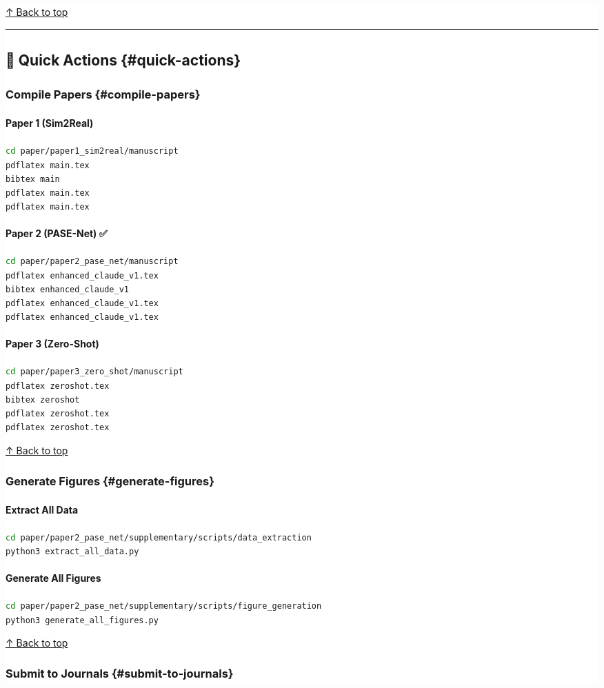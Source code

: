 [↑ Back to top](#-quick-navigation-map)

---

## 🎯 Quick Actions {#quick-actions}

### Compile Papers {#compile-papers}

#### Paper 1 (Sim2Real)
```bash
cd paper/paper1_sim2real/manuscript
pdflatex main.tex
bibtex main
pdflatex main.tex
pdflatex main.tex
```

#### Paper 2 (PASE-Net) ✅
```bash
cd paper/paper2_pase_net/manuscript
pdflatex enhanced_claude_v1.tex
bibtex enhanced_claude_v1
pdflatex enhanced_claude_v1.tex
pdflatex enhanced_claude_v1.tex
```

#### Paper 3 (Zero-Shot)
```bash
cd paper/paper3_zero_shot/manuscript
pdflatex zeroshot.tex
bibtex zeroshot
pdflatex zeroshot.tex
pdflatex zeroshot.tex
```

[↑ Back to top](#-quick-navigation-map)

### Generate Figures {#generate-figures}

#### Extract All Data
```bash
cd paper/paper2_pase_net/supplementary/scripts/data_extraction
python3 extract_all_data.py
```

#### Generate All Figures
```bash
cd paper/paper2_pase_net/supplementary/scripts/figure_generation
python3 generate_all_figures.py
```

[↑ Back to top](#-quick-navigation-map)

### Submit to Journals {#submit-to-journals}
